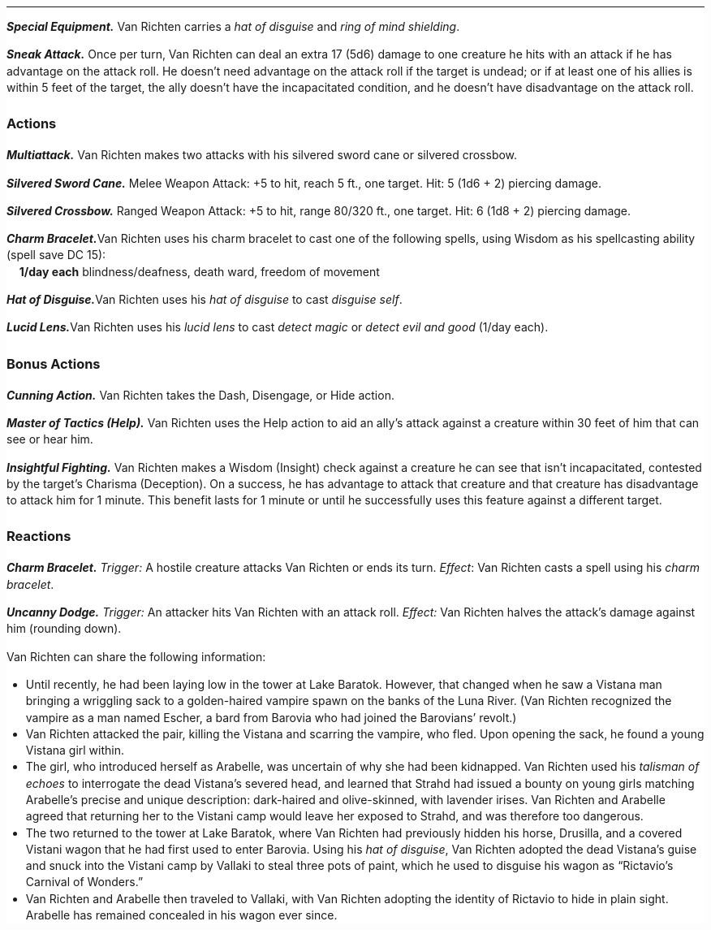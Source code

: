 <hr>
<p><strong><em>Special Equipment.</em></strong> Van Richten carries a <em>hat of disguise</em> and <em>ring of mind shielding</em>.</p>
<p><strong><em>Sneak Attack.</em></strong> Once per turn, Van Richten can deal an extra 17 (5d6) damage to one creature he hits with an attack if he has advantage on the attack roll. He doesn’t need advantage on the attack roll if the target is undead; or if at least one of his allies is within 5 feet of the target, the ally doesn’t have the incapacitated condition, and he doesn’t have disadvantage on the attack roll.</p>
<h3>Actions</h3>
<p><strong><em>Multiattack.</em></strong> Van Richten makes two attacks with his silvered sword cane or silvered crossbow.</p>
<p><strong><em>Silvered Sword Cane.</em></strong> Melee Weapon Attack: +5 to hit, reach 5 ft., one target. Hit: 5 (1d6 + 2) piercing damage.</p>
<p><strong><em>Silvered Crossbow.</em></strong> Ranged Weapon Attack: +5 to hit, range 80/320 ft., one target. Hit: 6 (1d8 + 2) piercing damage.</p>
<p><strong><em>Charm Bracelet.</em></strong>Van Richten uses his charm bracelet to cast one of the following spells, using Wisdom as his spellcasting ability (spell save DC 15):<br>
&nbsp;&nbsp;&nbsp;&nbsp;<strong>1/day each</strong> blindness/deafness, death ward, freedom of movement</p>
<p><strong><em>Hat of Disguise.</em></strong>Van Richten uses his <em>hat of disguise</em> to cast <em>disguise self</em>.
<p><strong><em>Lucid Lens.</em></strong>Van Richten uses his <em>lucid lens</em> to cast <em>detect magic</em> or <em>detect evil and good</em> (1/day each).
<h3>Bonus Actions</h3>
<p><strong><em>Cunning Action.</em></strong> Van Richten takes the Dash, Disengage, or Hide action.</p>
<p><strong><em>Master of Tactics (Help).</em></strong> Van Richten uses the Help action to aid an ally’s attack against a creature within 30 feet of him that can see or hear him.</p>
<p><strong><em>Insightful Fighting.</em></strong> Van Richten makes a Wisdom (Insight) check against a creature he can see that isn’t incapacitated, contested by the target’s Charisma (Deception). On a success, he has advantage to attack that creature and that creature has disadvantage to attack him for 1 minute. This benefit lasts for 1 minute or until he successfully uses this feature against a different target.</p>
<h3>Reactions</h3>
<p><strong><em>Charm Bracelet.</em></strong> <em>Trigger:</em> A hostile creature attacks Van Richten or ends its turn. <em>Effect</em>: Van Richten casts a spell using his <em>charm bracelet</em>.</p>
<p><strong><em>Uncanny Dodge.</em></strong> <em>Trigger:</em> An attacker hits Van Richten with an attack roll. <Em>Effect:</em> Van Richten halves the attack’s damage against him (rounding down).</p>
</div>

Van Richten can share the following information:

* Until recently, he had been laying low in the tower at Lake Baratok. However, that changed when he saw a Vistana man bringing a wriggling sack to a golden-haired vampire spawn on the banks of the Luna River. (Van Richten recognized the vampire as a man named Escher, a bard from Barovia who had joined the Barovians’ revolt.)
* Van Richten attacked the pair, killing the Vistana and scarring the vampire, who fled. Upon opening the sack, he found a young Vistana girl within.
* The girl, who introduced herself as Arabelle, was uncertain of why she had been kidnapped. Van Richten used his *talisman of echoes* to interrogate the dead Vistana’s severed head, and learned that Strahd had issued a bounty on young girls matching Arabelle’s precise and unique description: dark-haired and olive-skinned, with lavender irises. Van Richten and Arabelle agreed that returning her to the Vistani camp would leave her exposed to Strahd, and was therefore too dangerous.
* The two returned to the tower at Lake Baratok, where Van Richten had previously hidden his horse, Drusilla, and a covered Vistani wagon that he had first used to enter Barovia. Using his *hat of disguise*, Van Richten adopted the dead Vistana’s guise and snuck into the Vistani camp by Vallaki to steal three pots of paint, which he used to disguise his wagon as “Rictavio’s Carnival of Wonders.”
* Van Richten and Arabelle then traveled to Vallaki, with Van Richten adopting the identity of Rictavio to hide in plain sight. Arabelle has remained concealed in his wagon ever since.